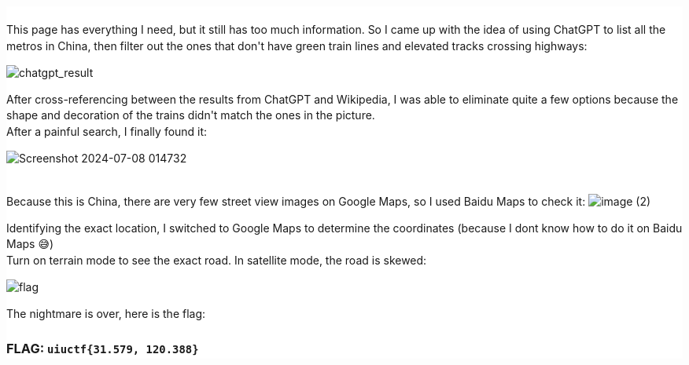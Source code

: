 <br>This page has everything I need, but it still has too much information. So I came up with the idea of using ChatGPT to list all the metros in China, then filter out the ones that don't have green train lines and elevated tracks crossing highways:

<img width="950" alt="chatgpt_result" src="https://github.com/vjz3r/CTF-WRITEUP/assets/83077449/dc9f21f4-55e6-4911-a19d-3a594a85cb5e">

After cross-referencing between the results from ChatGPT and Wikipedia, I was able to eliminate quite a few options because the shape and decoration of the trains didn't match the ones in the picture.
<br>After a painful search, I finally found it:

<img width="750" alt="Screenshot 2024-07-08 014732" src="https://github.com/vjz3r/CTF-WRITEUP/assets/83077449/68921c61-15b4-4b96-a77d-ce0a40ef40d9">

<br>Because this is China, there are very few street view images on Google Maps, so I used Baidu Maps to check it:
![image (2)](https://github.com/vjz3r/CTF-WRITEUP/assets/83077449/593c3b3b-af14-4adc-aa1f-12af55c7ff6f)

Identifying the exact location, I switched to Google Maps to determine the coordinates (because I dont know how to do it on Baidu Maps 😅)
<br>Turn on terrain mode to see the exact road. In satellite mode, the road is skewed:

![flag](https://github.com/vjz3r/CTF-WRITEUP/assets/83077449/9da08c6f-714f-488b-a83f-f3e589840c98)

The nightmare is over, here is the flag:

### FLAG: ``uiuctf{31.579, 120.388}``
